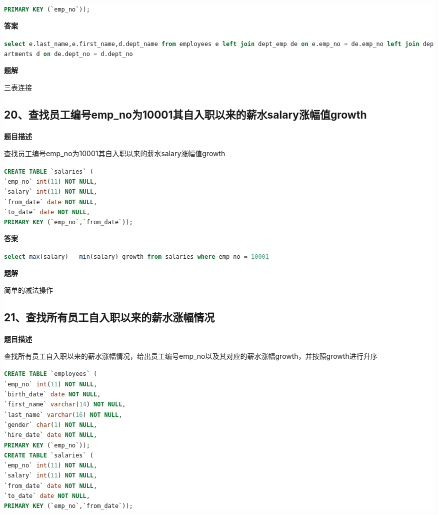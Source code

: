 ```sql
PRIMARY KEY (`emp_no`));
```

**答案**

```sql
select e.last_name,e.first_name,d.dept_name from employees e left join dept_emp de on e.emp_no = de.emp_no left join departments d on de.dept_no = d.dept_no
```

**题解**

三表连接



## 20、查找员工编号emp_no为10001其自入职以来的薪水salary涨幅值growth

**题目描述**

查找员工编号emp_no为10001其自入职以来的薪水salary涨幅值growth

```sql
CREATE TABLE `salaries` (
`emp_no` int(11) NOT NULL,
`salary` int(11) NOT NULL,
`from_date` date NOT NULL,
`to_date` date NOT NULL,
PRIMARY KEY (`emp_no`,`from_date`));
```

**答案**

```sql
select max(salary) - min(salary) growth from salaries where emp_no = 10001
```

**题解**

简单的减法操作



## 21、查找所有员工自入职以来的薪水涨幅情况

**题目描述**

查找所有员工自入职以来的薪水涨幅情况，给出员工编号emp_no以及其对应的薪水涨幅growth，并按照growth进行升序

```sql
CREATE TABLE `employees` (
`emp_no` int(11) NOT NULL,
`birth_date` date NOT NULL,
`first_name` varchar(14) NOT NULL,
`last_name` varchar(16) NOT NULL,
`gender` char(1) NOT NULL,
`hire_date` date NOT NULL,
PRIMARY KEY (`emp_no`));
CREATE TABLE `salaries` (
`emp_no` int(11) NOT NULL,
`salary` int(11) NOT NULL,
`from_date` date NOT NULL,
`to_date` date NOT NULL,
PRIMARY KEY (`emp_no`,`from_date`));
```
